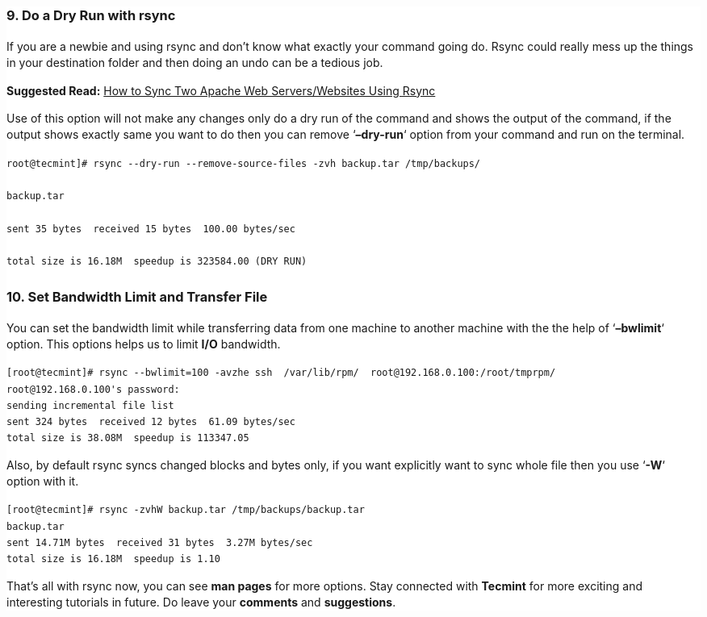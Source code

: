 ### 9. Do a Dry Run with rsync

If you are a newbie and using rsync and don’t know what exactly your command going do. Rsync could
really mess up the things in your destination folder and then doing an undo can be a tedious job.

**Suggested Read:**
[How to Sync Two Apache Web Servers/Websites Using Rsync](https://www.tecmint.com/sync-two-apache-websites-using-rsync/)

Use of this option will not make any changes only do a dry run of the command and shows the output
of the command, if the output shows exactly same you want to do then you can remove ‘**–dry-run**‘
option from your command and run on the terminal.

```
root@tecmint]# rsync --dry-run --remove-source-files -zvh backup.tar /tmp/backups/

backup.tar

sent 35 bytes  received 15 bytes  100.00 bytes/sec

total size is 16.18M  speedup is 323584.00 (DRY RUN)
```

### 10. Set Bandwidth Limit and Transfer File

You can set the bandwidth limit while transferring data from one machine to another machine with the
the help of ‘**–bwlimit**‘ option. This options helps us to limit **I/O** bandwidth.

```
[root@tecmint]# rsync --bwlimit=100 -avzhe ssh  /var/lib/rpm/  root@192.168.0.100:/root/tmprpm/
root@192.168.0.100's password:
sending incremental file list
sent 324 bytes  received 12 bytes  61.09 bytes/sec
total size is 38.08M  speedup is 113347.05
```

Also, by default rsync syncs changed blocks and bytes only, if you want explicitly want to sync
whole file then you use ‘**-W**‘ option with it.

```
[root@tecmint]# rsync -zvhW backup.tar /tmp/backups/backup.tar
backup.tar
sent 14.71M bytes  received 31 bytes  3.27M bytes/sec
total size is 16.18M  speedup is 1.10
```

That’s all with rsync now, you can see **man pages** for more options. Stay connected with
**Tecmint** for more exciting and interesting tutorials in future. Do leave your **comments** and
**suggestions**.
